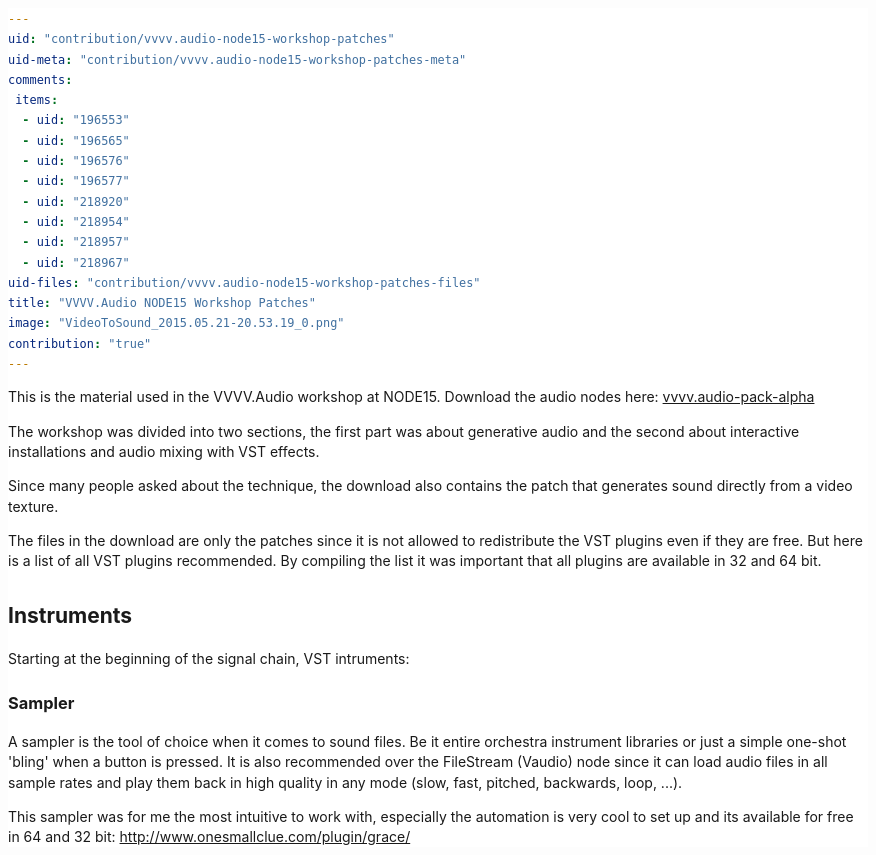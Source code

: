 ```yaml
---
uid: "contribution/vvvv.audio-node15-workshop-patches"
uid-meta: "contribution/vvvv.audio-node15-workshop-patches-meta"
comments: 
 items: 
  - uid: "196553"
  - uid: "196565"
  - uid: "196576"
  - uid: "196577"
  - uid: "218920"
  - uid: "218954"
  - uid: "218957"
  - uid: "218967"
uid-files: "contribution/vvvv.audio-node15-workshop-patches-files"
title: "VVVV.Audio NODE15 Workshop Patches"
image: "VideoToSound_2015.05.21-20.53.19_0.png"
contribution: "true"
---
```


This is the material used in the VVVV.Audio workshop at NODE15. Download the audio nodes here: [vvvv.audio-pack-alpha](xref:contribution/vvvv.audio-pack-alpha)

The workshop was divided into two sections, the first part was about generative audio and the second about interactive installations and audio mixing with VST effects.

Since many people asked about the technique, the download also contains the patch that generates sound directly from a video texture.

The files in the download are only the patches since it is not allowed to redistribute the VST plugins even if they are free. But here is a list of all VST plugins recommended. By compiling the list it was important that all plugins are available in 32 and 64 bit.

##  Instruments

Starting at the beginning of the signal chain, VST intruments:

###  Sampler

A sampler is the tool of choice when it comes to sound files. Be it entire orchestra instrument libraries or just a simple one-shot 'bling' when a button is pressed. It is also recommended over the FileStream (Vaudio) node since it can load audio files in all sample rates and play them back in high quality in any mode (slow, fast, pitched, backwards, loop, ...).

This sampler was for me the most intuitive to work with, especially the automation is very cool to set up and its available for free in 64 and 32 bit:
http://www.onesmallclue.com/plugin/grace/

<div class="embed-responsive embed-responsive-16by9 mt-3 mb-4">
    <iframe width="560" height="315" data-src="https://www.youtube.com/embed/DA_c21vd0K4" title="YouTube video player" frameborder="0" allow="accelerometer; autoplay; clipboard-write; encrypted-media; gyroscope; picture-in-picture" allowfullscreen></iframe>
</div>
